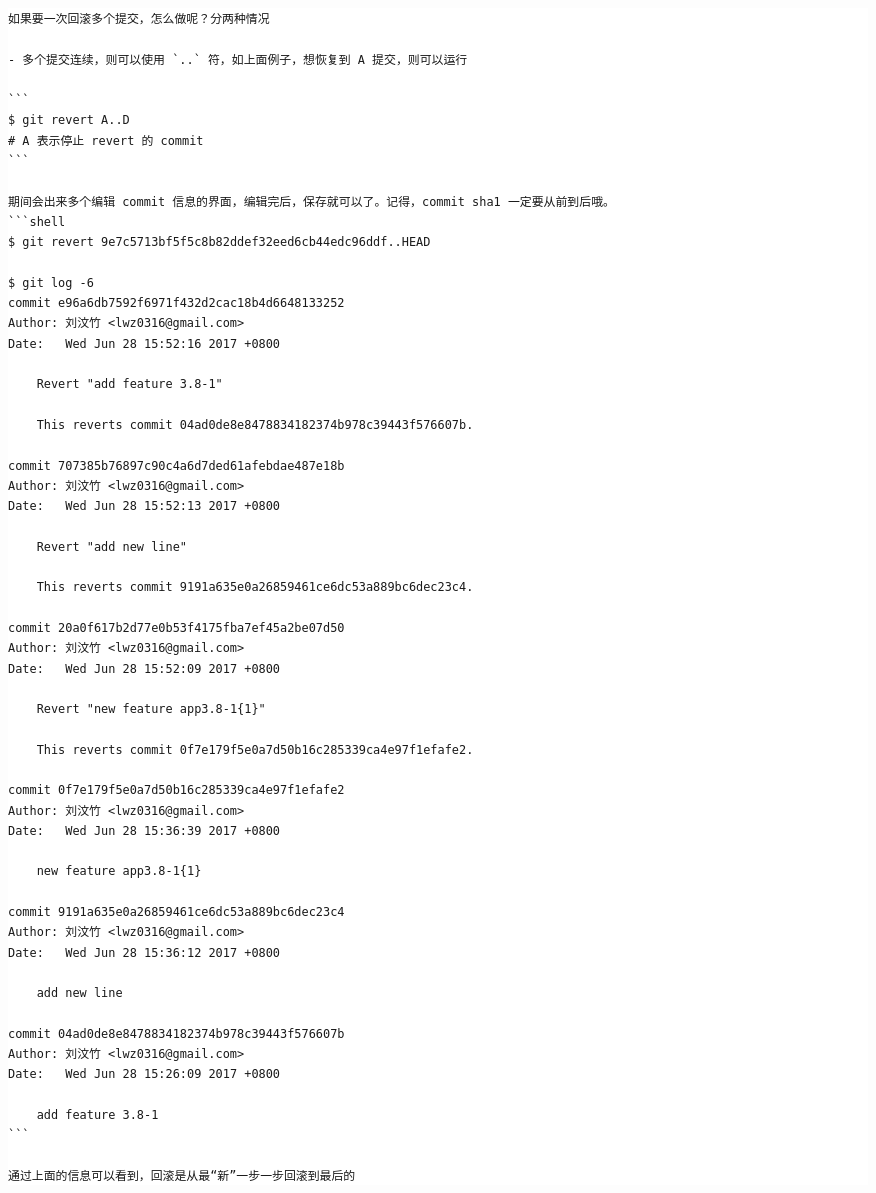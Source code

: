     如果要一次回滚多个提交，怎么做呢？分两种情况
        
    - 多个提交连续，则可以使用 `..` 符，如上面例子，想恢复到 A 提交，则可以运行
        
    ```
    $ git revert A..D
    # A 表示停止 revert 的 commit
    ```
    
    期间会出来多个编辑 commit 信息的界面，编辑完后，保存就可以了。记得，commit sha1 一定要从前到后哦。
    ```shell
    $ git revert 9e7c5713bf5f5c8b82ddef32eed6cb44edc96ddf..HEAD
    
    $ git log -6
    commit e96a6db7592f6971f432d2cac18b4d6648133252
    Author: 刘汶竹 <lwz0316@gmail.com>
    Date:   Wed Jun 28 15:52:16 2017 +0800
    
        Revert "add feature 3.8-1"
    
        This reverts commit 04ad0de8e8478834182374b978c39443f576607b.
    
    commit 707385b76897c90c4a6d7ded61afebdae487e18b
    Author: 刘汶竹 <lwz0316@gmail.com>
    Date:   Wed Jun 28 15:52:13 2017 +0800
    
        Revert "add new line"
    
        This reverts commit 9191a635e0a26859461ce6dc53a889bc6dec23c4.
    
    commit 20a0f617b2d77e0b53f4175fba7ef45a2be07d50
    Author: 刘汶竹 <lwz0316@gmail.com>
    Date:   Wed Jun 28 15:52:09 2017 +0800
    
        Revert "new feature app3.8-1{1}"
    
        This reverts commit 0f7e179f5e0a7d50b16c285339ca4e97f1efafe2.
    
    commit 0f7e179f5e0a7d50b16c285339ca4e97f1efafe2
    Author: 刘汶竹 <lwz0316@gmail.com>
    Date:   Wed Jun 28 15:36:39 2017 +0800
    
        new feature app3.8-1{1}
    
    commit 9191a635e0a26859461ce6dc53a889bc6dec23c4
    Author: 刘汶竹 <lwz0316@gmail.com>
    Date:   Wed Jun 28 15:36:12 2017 +0800
    
        add new line
    
    commit 04ad0de8e8478834182374b978c39443f576607b
    Author: 刘汶竹 <lwz0316@gmail.com>
    Date:   Wed Jun 28 15:26:09 2017 +0800
    
        add feature 3.8-1
    ```

    通过上面的信息可以看到，回滚是从最“新”一步一步回滚到最后的
